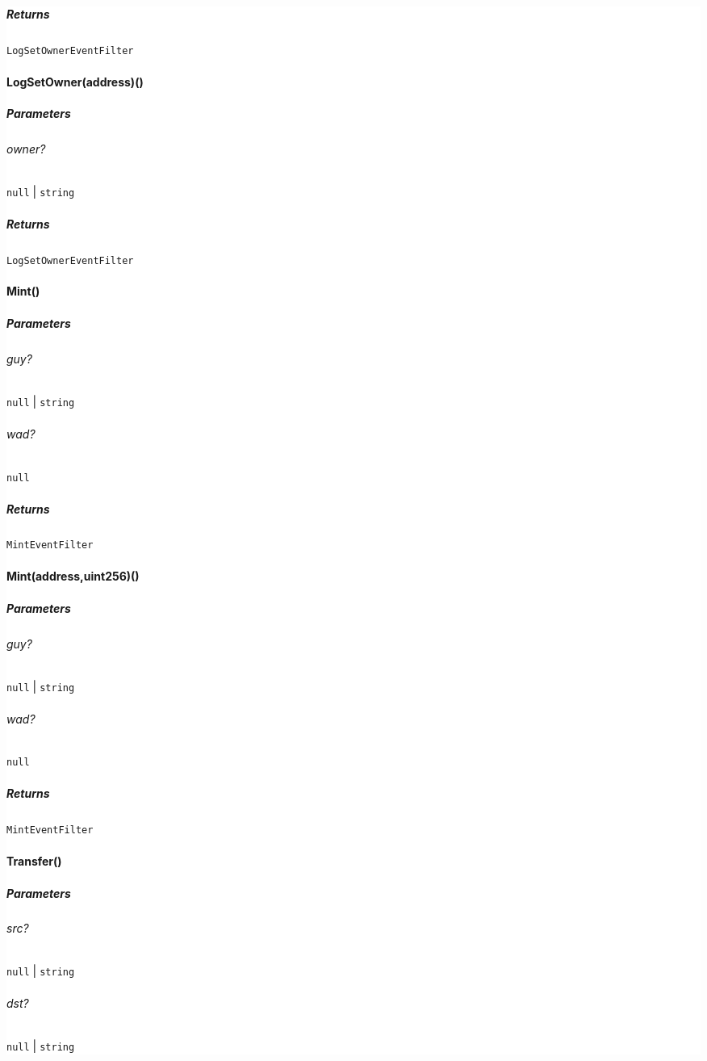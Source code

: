 ##### Returns

`LogSetOwnerEventFilter`

#### LogSetOwner(address)()

##### Parameters

###### owner?

`null` | `string`

##### Returns

`LogSetOwnerEventFilter`

#### Mint()

##### Parameters

###### guy?

`null` | `string`

###### wad?

`null`

##### Returns

`MintEventFilter`

#### Mint(address,uint256)()

##### Parameters

###### guy?

`null` | `string`

###### wad?

`null`

##### Returns

`MintEventFilter`

#### Transfer()

##### Parameters

###### src?

`null` | `string`

###### dst?

`null` | `string`
